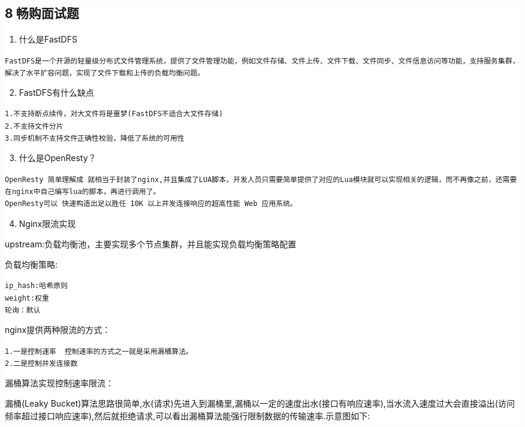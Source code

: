 





## 8 畅购面试题

1) 什么是FastDFS

```properties
FastDFS是一个开源的轻量级分布式文件管理系统，提供了文件管理功能，例如文件存储、文件上传、文件下载、文件同步、文件信息访问等功能，支持服务集群，解决了水平扩容问题，实现了文件下载和上传的负载均衡问题。
```



2) FastDFS有什么缺点

```properties
1.不支持断点续传，对大文件将是噩梦(FastDFS不适合大文件存储)
2.不支持文件分片
3.同步机制不支持文件正确性校验，降低了系统的可用性
```



3) 什么是OpenResty？

```properties
OpenResty 简单理解成 就相当于封装了nginx,并且集成了LUA脚本，开发人员只需要简单提供了对应的Lua模块就可以实现相关的逻辑，而不再像之前，还需要在nginx中自己编写lua的脚本，再进行调用了。
OpenResty可以 快速构造出足以胜任 10K 以上并发连接响应的超高性能 Web 应用系统。
```



4) Nginx限流实现

upstream:负载均衡池，主要实现多个节点集群，并且能实现负载均衡策略配置

负载均衡策略:

```
ip_hash:哈希原则
weight:权重
轮询：默认
```



nginx提供两种限流的方式：

```
1.一是控制速率  控制速率的方式之一就是采用漏桶算法。
2.二是控制并发连接数
```

漏桶算法实现控制速率限流：

漏桶(Leaky Bucket)算法思路很简单,水(请求)先进入到漏桶里,漏桶以一定的速度出水(接口有响应速率),当水流入速度过大会直接溢出(访问频率超过接口响应速率),然后就拒绝请求,可以看出漏桶算法能强行限制数据的传输速率.示意图如下:
